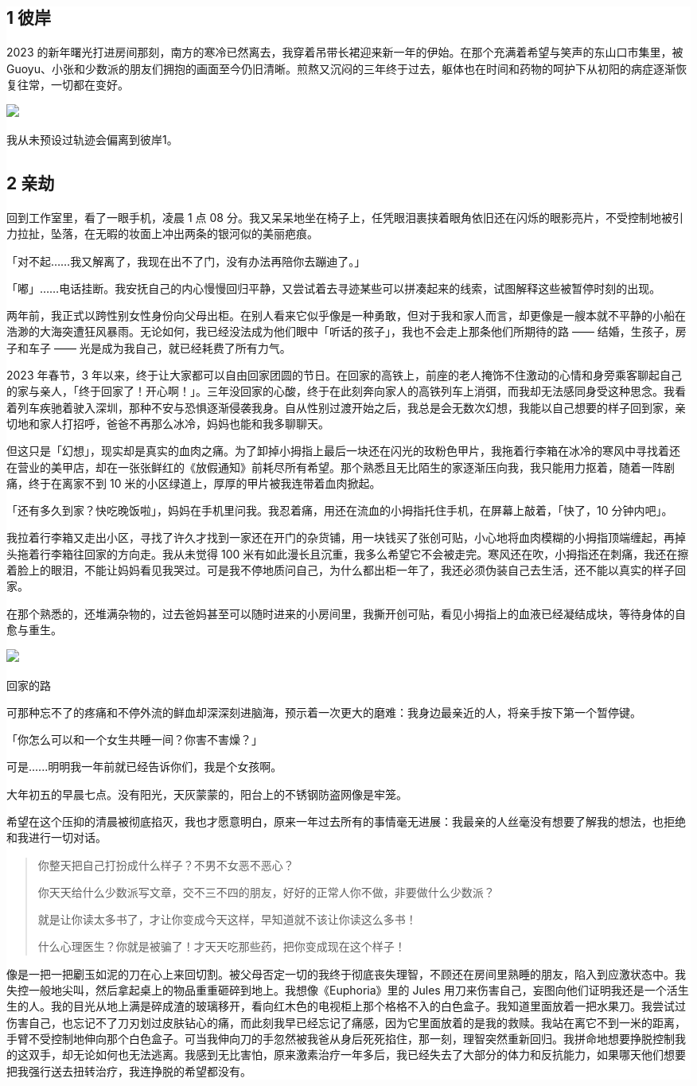 ## 1 彼岸

2023 的新年曙光打进房间那刻，南方的寒冷已然离去，我穿着吊带长裙迎来新一年的伊始。在那个充满着希望与笑声的东山口市集里，被 Guoyu、小张和少数派的朋友们拥抱的画面至今仍旧清晰。煎熬又沉闷的三年终于过去，躯体也在时间和药物的呵护下从初阳的病症逐渐恢复往常，一切都在变好。

![](https://proxy-prod.omnivore-image-cache.app/0x0,sgBJyPAnkjwKh4xruYv4ye6AJEJQw6hmdCJW27Vvc_Ts/https://cdn.sspai.com/2024/03/07/fce5005e4c1b63feaa9a600a0665c442.jpeg)

我从未预设过轨迹会偏离到彼岸1。

## 2 亲劫

回到工作室里，看了一眼手机，凌晨 1 点 08 分。我又呆呆地坐在椅子上，任凭眼泪裹挟着眼角依旧还在闪烁的眼影亮片，不受控制地被引力拉扯，坠落，在无暇的妆面上冲出两条的银河似的美丽疤痕。

「对不起……我又解离了，我现在出不了门，没有办法再陪你去蹦迪了。」

「嘟」……电话挂断。我安抚自己的内心慢慢回归平静，又尝试着去寻迹某些可以拼凑起来的线索，试图解释这些被暂停时刻的出现。

两年前，我正式以跨性别女性身份向父母出柜。在别人看来它似乎像是一种勇敢，但对于我和家人而言，却更像是一艘本就不平静的小船在浩渺的大海突遭狂风暴雨。无论如何，我已经没法成为他们眼中「听话的孩子」，我也不会走上那条他们所期待的路 —— 结婚，生孩子，房子和车子 —— 光是成为我自己，就已经耗费了所有力气。

2023 年春节，3 年以来，终于让大家都可以自由回家团圆的节日。在回家的高铁上，前座的老人掩饰不住激动的心情和身旁乘客聊起自己的家与亲人，「终于回家了！开心啊！」。三年没回家的心酸，终于在此刻奔向家人的高铁列车上消弭，而我却无法感同身受这种思念。我看着列车疾驰着驶入深圳，那种不安与恐惧逐渐侵袭我身。自从性别过渡开始之后，我总是会无数次幻想，我能以自己想要的样子回到家，亲切地和家人打招呼，爸爸不再那么冰冷，妈妈也能和我多聊聊天。

但这只是「幻想」，现实却是真实的血肉之痛。为了卸掉小拇指上最后一块还在闪光的玫粉色甲片，我拖着行李箱在冰冷的寒风中寻找着还在营业的美甲店，却在一张张鲜红的《放假通知》前耗尽所有希望。那个熟悉且无比陌生的家逐渐压向我，我只能用力抠着，随着一阵剧痛，终于在离家不到 10 米的小区绿道上，厚厚的甲片被我连带着血肉掀起。

「还有多久到家？快吃晚饭啦」，妈妈在手机里问我。我忍着痛，用还在流血的小拇指托住手机，在屏幕上敲着，「快了，10 分钟内吧」。

我拉着行李箱又走出小区，寻找了许久才找到一家还在开门的杂货铺，用一块钱买了张创可贴，小心地将血肉模糊的小拇指顶端缠起，再掉头拖着行李箱往回家的方向走。我从未觉得 100 米有如此漫长且沉重，我多么希望它不会被走完。寒风还在吹，小拇指还在刺痛，我还在擦着脸上的眼泪，不能让妈妈看见我哭过。可是我不停地质问自己，为什么都出柜一年了，我还必须伪装自己去生活，还不能以真实的样子回家。

在那个熟悉的，还堆满杂物的，过去爸妈甚至可以随时进来的小房间里，我撕开创可贴，看见小拇指上的血液已经凝结成块，等待身体的自愈与重生。

![](https://proxy-prod.omnivore-image-cache.app/0x0,sxwpjXzM1miLljs9P7KkjvlUCx4WMi1nKBx6BWgv0Vck/https://cdn.sspai.com/2024/03/07/3cbbd346c9f353c28862d872f4ec6041.jpeg)

回家的路

可那种忘不了的疼痛和不停外流的鲜血却深深刻进脑海，预示着一次更大的磨难：我身边最亲近的人，将亲手按下第一个暂停键。

「你怎么可以和一个女生共睡一间？你害不害燥？」

可是......明明我一年前就已经告诉你们，我是个女孩啊。

大年初五的早晨七点。没有阳光，天灰蒙蒙的，阳台上的不锈钢防盗网像是牢笼。

希望在这个压抑的清晨被彻底掐灭，我也才愿意明白，原来一年过去所有的事情毫无进展：我最亲的人丝毫没有想要了解我的想法，也拒绝和我进行一切对话。

> 你整天把自己打扮成什么样子？不男不女恶不恶心？
> 
> 你天天给什么少数派写文章，交不三不四的朋友，好好的正常人你不做，非要做什么少数派？
> 
> 就是让你读太多书了，才让你变成今天这样，早知道就不该让你读这么多书！
> 
> 什么心理医生？你就是被骗了！才天天吃那些药，把你变成现在这个样子！

像是一把一把劚玉如泥的刀在心上来回切割。被父母否定一切的我终于彻底丧失理智，不顾还在房间里熟睡的朋友，陷入到应激状态中。我失控一般地尖叫，然后拿起桌上的物品重重砸碎到地上。我想像《Euphoria》里的 Jules 用刀来伤害自己，妄图向他们证明我还是一个活生生的人。我的目光从地上满是碎成渣的玻璃移开，看向红木色的电视柜上那个格格不入的白色盒子。我知道里面放着一把水果刀。我尝试过伤害自己，也忘记不了刀刃划过皮肤钻心的痛，而此刻我早已经忘记了痛感，因为它里面放着的是我的救赎。我站在离它不到一米的距离，手臂不受控制地伸向那个白色盒子。可当我伸向刀的手忽然被我爸从身后死死掐住，那一刻，理智突然重新回归。我拼命地想要挣脱控制我的这双手，却无论如何也无法逃离。我感到无比害怕，原来激素治疗一年多后，我已经失去了大部分的体力和反抗能力，如果哪天他们想要把我强行送去扭转治疗，我连挣脱的希望都没有。
